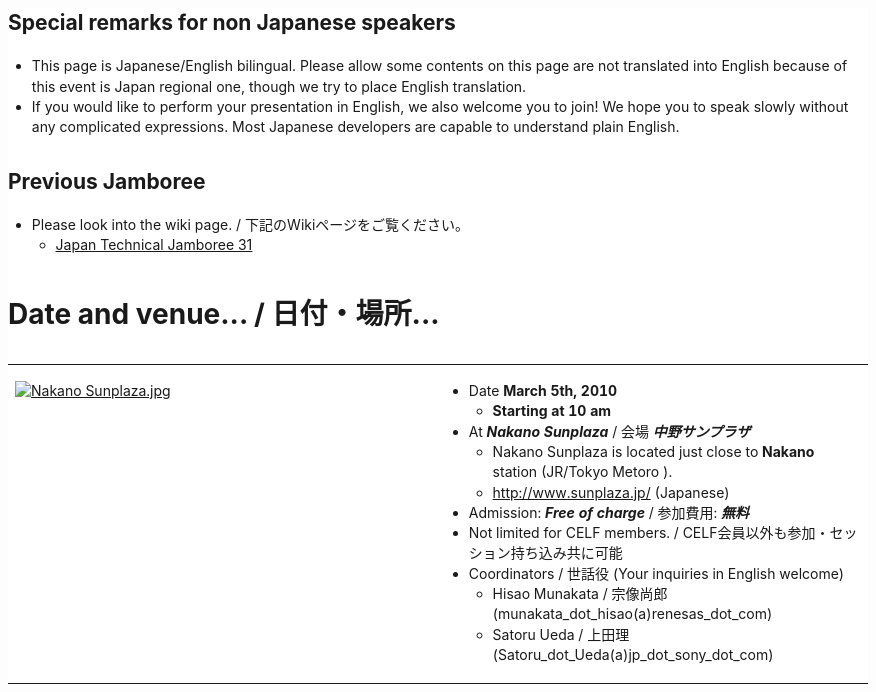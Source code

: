 ## Special remarks for non Japanese speakers

-   This page is Japanese/English bilingual. Please allow some contents
    on this page are not translated into English because of this event
    is Japan regional one, though we try to place English translation.
-   If you would like to perform your presentation in English, we also
    welcome you to join! We hope you to speak slowly without any
    complicated expressions. Most Japanese developers are capable to
    understand plain English.

## Previous Jamboree

-   Please look into the wiki page. / 下記のWikiページをご覧ください。
    -   [Japan Technical Jamboree
        31](../../.././dev_portals/Events/Japan_Technical_Jamboree_31/Japan_Technical_Jamboree_31.md "Japan Technical Jamboree 31")

# Date and venue... / 日付・場所...

<table>
<caption> </caption>
<col width="50%" />
<col width="50%" />
<tbody>
<tr class="odd">
<td align="left"><p><a href="http://elinux.org/File:Nakano_Sunplaza.jpg"><img src="http://elinux.org/images/4/47/Nakano_Sunplaza.jpg" alt="Nakano Sunplaza.jpg" /></a></p></td>
<td align="left"><ul>
<li>Date <strong>March 5th, 2010</strong>
<ul>
<li><strong>Starting at 10 am</strong></li>
</ul></li>
<li>At <em><strong>Nakano Sunplaza</strong></em> / 会場 <em><strong>中野サンプラザ</strong></em>
<ul>
<li>Nakano Sunplaza is located just close to <strong>Nakano</strong> station (JR/Tokyo Metoro ).</li>
<li><a href="http://www.sunplaza.jp/">http://www.sunplaza.jp/</a> (Japanese)</li>
</ul></li>
<li>Admission: <em><strong>Free of charge</strong></em> / 参加費用: <em><strong>無料</strong></em></li>
<li>Not limited for CELF members. / CELF会員以外も参加・セッション持ち込み共に可能</li>
<li>Coordinators / 世話役 (Your inquiries in English welcome)
<ul>
<li>Hisao Munakata / 宗像尚郎 (munakata_dot_hisao(a)renesas_dot_com)</li>
<li>Satoru Ueda / 上田理 (Satoru_dot_Ueda(a)jp_dot_sony_dot_com)</li>
</ul></li>
</ul></td>
</tr>
</tbody>
</table>
